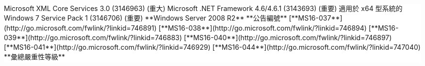 </td>
<td style="border:1px solid black;">
Microsoft XML Core Services 3.0  
(3146963)  
(重大)

</td>
<td style="border:1px solid black;">
Microsoft .NET Framework 4.6/4.6.1  
(3143693)  
(重要)

</td>
<td style="border:1px solid black;">
適用於 x64 型系統的 Windows 7 Service Pack 1  
(3146706)  
(重要)

</td>
</tr>
<tr>
<td style="border:1px solid black;" colspan="7">
**Windows Server 2008 R2**

</td>
</tr>
<tr>
<td style="border:1px solid black;">
**公告編號**

</td>
<td style="border:1px solid black;">
[**MS16-037**](http://go.microsoft.com/fwlink/?linkid=746891)

</td>
<td style="border:1px solid black;">
[**MS16-038**](http://go.microsoft.com/fwlink/?linkid=746894)

</td>
<td style="border:1px solid black;">
[**MS16-039**](http://go.microsoft.com/fwlink/?linkid=746883)

</td>
<td style="border:1px solid black;">
[**MS16-040**](http://go.microsoft.com/fwlink/?linkid=746897)

</td>
<td style="border:1px solid black;">
[**MS16-041**](http://go.microsoft.com/fwlink/?linkid=746929)

</td>
<td style="border:1px solid black;">
[**MS16-044**](http://go.microsoft.com/fwlink/?linkid=747040)

</td>
</tr>
<tr>
<td style="border:1px solid black;">
**彙總嚴重性等級**
